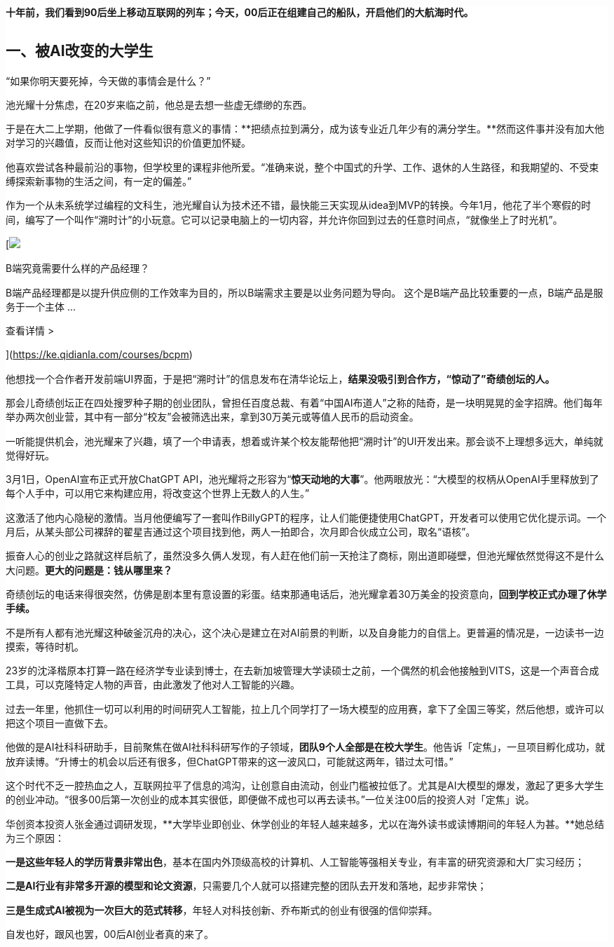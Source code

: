 **十年前，我们看到90后坐上移动互联网的列车；今天，00后正在组建自己的船队，开启他们的大航海时代。**

## 一、被AI改变的大学生

“如果你明天要死掉，今天做的事情会是什么？”

池光耀十分焦虑，在20岁来临之前，他总是去想一些虚无缥缈的东西。

于是在大二上学期，他做了一件看似很有意义的事情：**把绩点拉到满分，成为该专业近几年少有的满分学生。**然而这件事并没有加大他对学习的兴趣值，反而让他对这些知识的价值更加怀疑。

他喜欢尝试各种最前沿的事物，但学校里的课程非他所爱。“准确来说，整个中国式的升学、工作、退休的人生路径，和我期望的、不受束缚探索新事物的生活之间，有一定的偏差。”

作为一个从未系统学过编程的文科生，池光耀自认为技术还不错，最快能三天实现从idea到MVP的转换。今年1月，他花了半个寒假的时间，编写了一个叫作“溯时计”的小玩意。它可以记录电脑上的一切内容，并允许你回到过去的任意时间点，“就像坐上了时光机”。

[![](https://image.woshipm.com/2023/08/02/f7cafd68-30e3-11ee-9da3-00163e0b5ff3.png)

B端究竟需要什么样的产品经理？

B端产品经理都是以提升供应侧的工作效率为目的，所以B端需求主要是以业务问题为导向。 这个是B端产品比较重要的一点，B端产品是服务于一个主体 ...

查看详情 >

](https://ke.qidianla.com/courses/bcpm)

他想找一个合作者开发前端UI界面，于是把“溯时计”的信息发布在清华论坛上，**结果没吸引到合作方，“惊动了”奇绩创坛的人。**

那会儿奇绩创坛正在四处搜罗种子期的创业团队，曾担任百度总裁、有着“中国AI布道人”之称的陆奇，是一块明晃晃的金字招牌。他们每年举办两次创业营，其中有一部分“校友”会被筛选出来，拿到30万美元或等值人民币的启动资金。

一听能提供机会，池光耀来了兴趣，填了一个申请表，想着或许某个校友能帮他把“溯时计”的UI开发出来。那会谈不上理想多远大，单纯就觉得好玩。

3月1日，OpenAI宣布正式开放ChatGPT API，池光耀将之形容为“**惊天动地的大事**”。他两眼放光：“大模型的权柄从OpenAI手里释放到了每个人手中，可以用它来构建应用，将改变这个世界上无数人的人生。”

这激活了他内心隐秘的激情。当月他便编写了一套叫作BillyGPT的程序，让人们能便捷使用ChatGPT，开发者可以使用它优化提示词。一个月后，从某头部公司裸辞的翟星吉通过这个项目找到他，两人一拍即合，次月即合伙成立公司，取名“语核”。

振奋人心的创业之路就这样启航了，虽然没多久俩人发现，有人赶在他们前一天抢注了商标，刚出道即碰壁，但池光耀依然觉得这不是什么大问题。**更大的问题是：钱从哪里来？**

奇绩创坛的电话来得很突然，仿佛是剧本里有意设置的彩蛋。结束那通电话后，池光耀拿着30万美金的投资意向，**回到学校正式办理了休学手续。**

不是所有人都有池光耀这种破釜沉舟的决心，这个决心是建立在对AI前景的判断，以及自身能力的自信上。更普遍的情况是，一边读书一边摸索，等待时机。

23岁的沈泽楷原本打算一路在经济学专业读到博士，在去新加坡管理大学读硕士之前，一个偶然的机会他接触到VITS，这是一个声音合成工具，可以克隆特定人物的声音，由此激发了他对人工智能的兴趣。

过去一年里，他抓住一切可以利用的时间研究人工智能，拉上几个同学打了一场大模型的应用赛，拿下了全国三等奖，然后他想，或许可以把这个项目一直做下去。

他做的是AI社科科研助手，目前聚焦在做AI社科科研写作的子领域，**团队9个人全部是在校大学生**。他告诉「定焦」，一旦项目孵化成功，就放弃读博。“升博士的机会以后还有很多，但ChatGPT带来的这一波风口，可能就这两年，错过太可惜。”

这个时代不乏一腔热血之人，互联网拉平了信息的鸿沟，让创意自由流动，创业门槛被拉低了。尤其是AI大模型的爆发，激起了更多大学生的创业冲动。“很多00后第一次创业的成本其实很低，即便做不成也可以再去读书。”一位关注00后的投资人对「定焦」说。

华创资本投资人张金通过调研发现，**大学毕业即创业、休学创业的年轻人越来越多，尤以在海外读书或读博期间的年轻人为甚。**她总结为三个原因：

**一是这些年轻人的学历背景非常出色**，基本在国内外顶级高校的计算机、人工智能等强相关专业，有丰富的研究资源和大厂实习经历；

**二是AI行业有非常多开源的模型和论文资源**，只需要几个人就可以搭建完整的团队去开发和落地，起步非常快；

**三是生成式AI被视为一次巨大的范式转移**，年轻人对科技创新、乔布斯式的创业有很强的信仰崇拜。

自发也好，跟风也罢，00后AI创业者真的来了。
